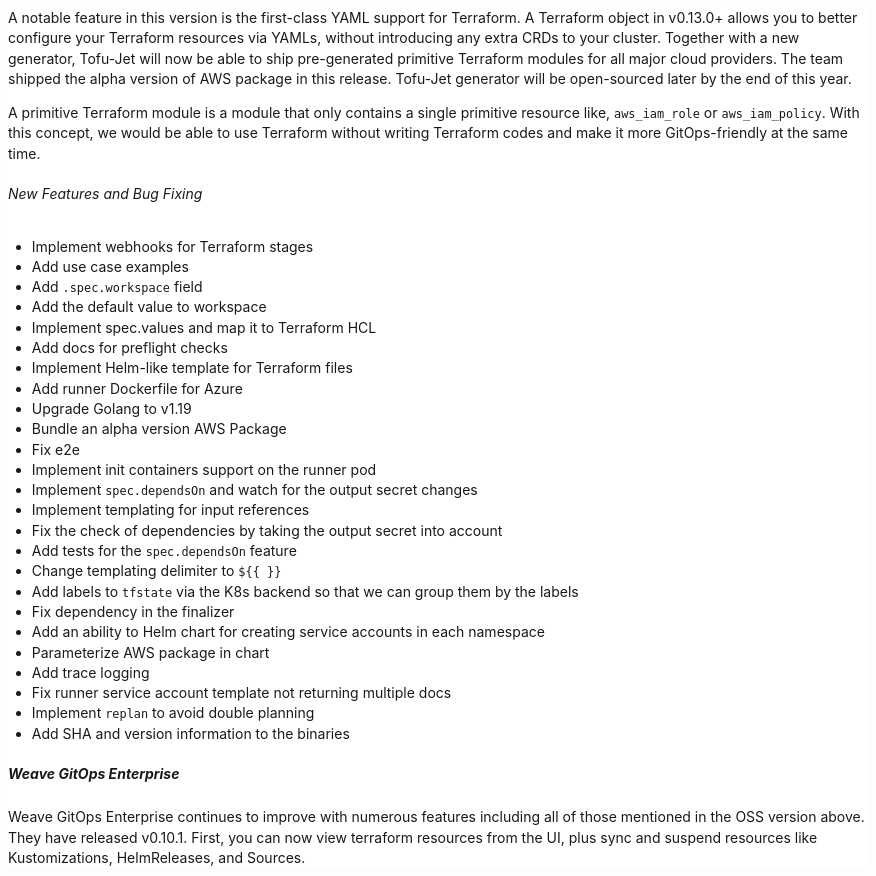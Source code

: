 A notable feature in this version is the first-class YAML support for
Terraform. A Terraform object in v0.13.0+ allows you to better configure
your Terraform resources via YAMLs, without introducing any extra CRDs
to your cluster. Together with a new generator, Tofu-Jet will now be
able to ship pre-generated primitive Terraform modules for all major
cloud providers. The team shipped the alpha version of AWS package in this
release. Tofu-Jet generator will be open-sourced later by the end of
this year.

A primitive Terraform module is a module that only contains a single
primitive resource like, `aws_iam_role` or `aws_iam_policy`.
With this concept, we would be able to use Terraform without writing
Terraform codes and make it more GitOps-friendly at the same time.

###### New Features and Bug Fixing

- Implement webhooks for Terraform stages
- Add use case examples
- Add `.spec.workspace` field
- Add the default value to workspace
- Implement spec.values and map it to Terraform HCL
- Add docs for preflight checks
- Implement Helm-like template for Terraform files
- Add runner Dockerfile for Azure
- Upgrade Golang to v1.19
- Bundle an alpha version AWS Package
- Fix e2e
- Implement init containers support on the runner pod
- Implement `spec.dependsOn` and watch for the output secret changes
- Implement templating for input references
- Fix the check of dependencies by taking the output secret into
  account
- Add tests for the `spec.dependsOn` feature
- Change templating delimiter to `${{ }}`
- Add labels to `tfstate` via the K8s backend so that we can group
  them by the labels
- Fix dependency in the finalizer
- Add an ability to Helm chart for creating service accounts in each
  namespace
- Parameterize AWS package in chart
- Add trace logging
- Fix runner service account template not returning multiple docs
- Implement `replan` to avoid double planning
- Add SHA and version information to the binaries

##### Weave GitOps Enterprise

Weave GitOps Enterprise continues to improve with numerous features
including all of those mentioned in the OSS version above. They have
released v0.10.1. First, you can now view terraform resources from the
UI, plus sync and suspend resources like Kustomizations, HelmReleases,
and Sources.
